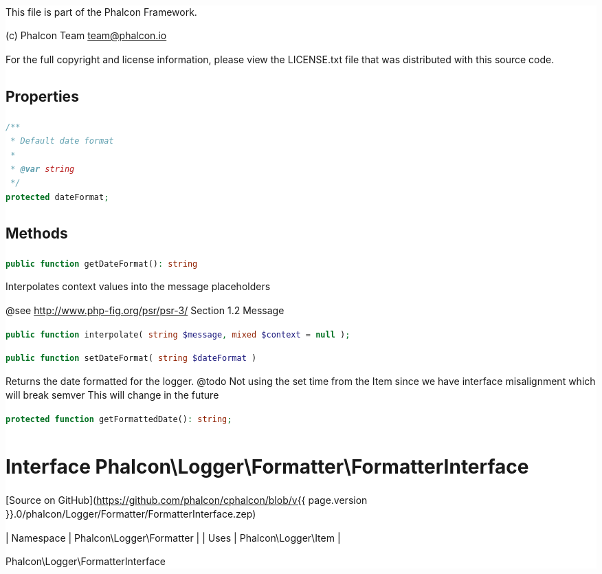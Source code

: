 This file is part of the Phalcon Framework.

(c) Phalcon Team <team@phalcon.io>

For the full copyright and license information, please view the LICENSE.txt
file that was distributed with this source code.


## Properties
```php
/**
 * Default date format
 *
 * @var string
 */
protected dateFormat;

```

## Methods


```php
public function getDateFormat(): string
```

Interpolates context values into the message placeholders

@see http://www.php-fig.org/psr/psr-3/ Section 1.2 Message
```php
public function interpolate( string $message, mixed $context = null );
```


```php
public function setDateFormat( string $dateFormat )
```

Returns the date formatted for the logger.
@todo Not using the set time from the Item since we have interface
misalignment which will break semver This will change in the future
```php
protected function getFormattedDate(): string;
```



<h1 id="logger-formatter-formatterinterface">Interface Phalcon\Logger\Formatter\FormatterInterface</h1>

[Source on GitHub](https://github.com/phalcon/cphalcon/blob/v{{ page.version }}.0/phalcon/Logger/Formatter/FormatterInterface.zep)

| Namespace  | Phalcon\Logger\Formatter |
| Uses       | Phalcon\Logger\Item |

Phalcon\Logger\FormatterInterface
